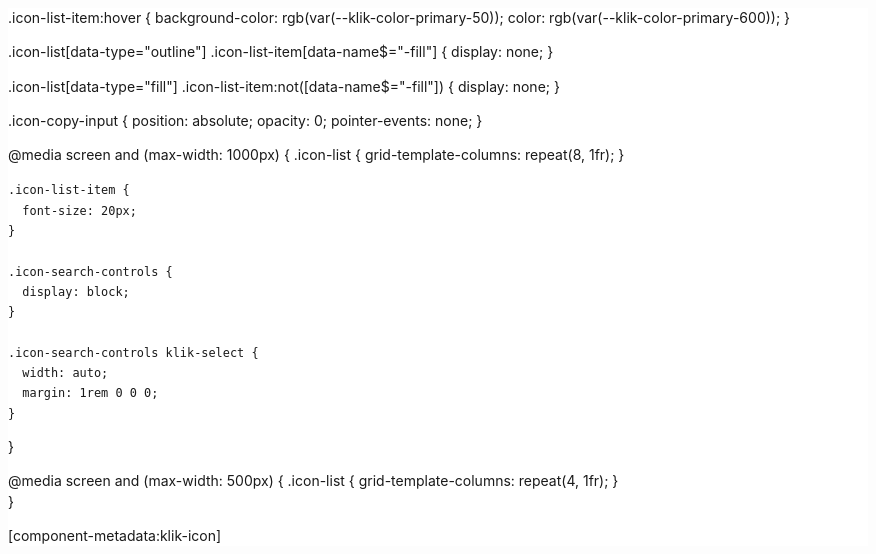   .icon-list-item:hover {
    background-color: rgb(var(--klik-color-primary-50));
    color: rgb(var(--klik-color-primary-600));
  }

  .icon-list[data-type="outline"] .icon-list-item[data-name$="-fill"] {
    display: none;
  }

  .icon-list[data-type="fill"] .icon-list-item:not([data-name$="-fill"]) {
    display: none;
  }

  .icon-copy-input {
    position: absolute;
    opacity: 0;
    pointer-events: none;
  }

  @media screen and (max-width: 1000px) {
    .icon-list {
      grid-template-columns: repeat(8, 1fr);
    }

    .icon-list-item {
      font-size: 20px;
    }

    .icon-search-controls {
      display: block;
    }

    .icon-search-controls klik-select {
      width: auto;
      margin: 1rem 0 0 0;
    }
  }

  @media screen and (max-width: 500px) {
    .icon-list {
      grid-template-columns: repeat(4, 1fr);
    }    
  }
</style>

[component-metadata:klik-icon]
